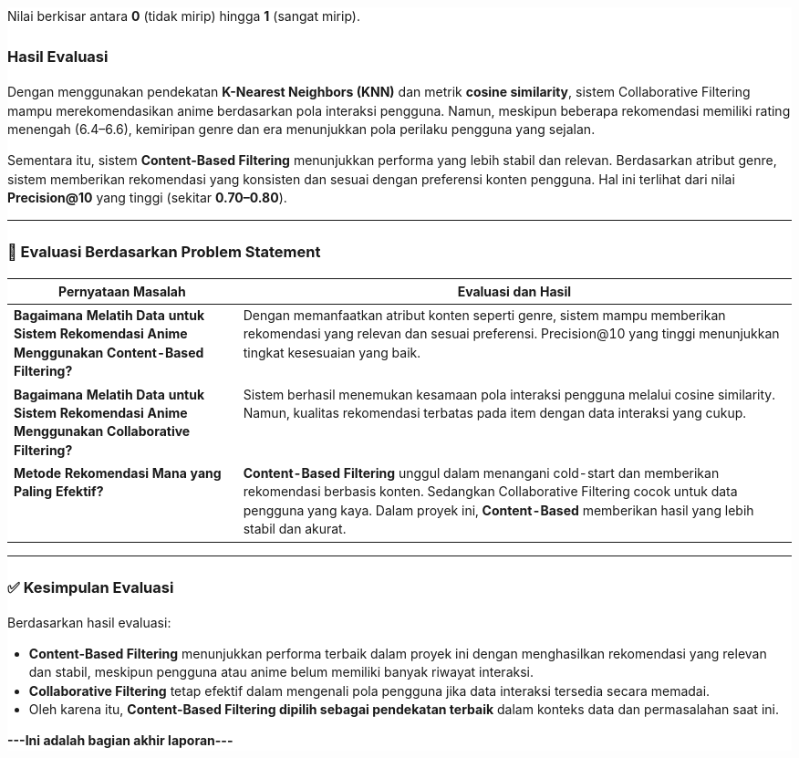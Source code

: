 
Nilai berkisar antara **0** (tidak mirip) hingga **1** (sangat mirip).

### **Hasil Evaluasi**

Dengan menggunakan pendekatan **K-Nearest Neighbors (KNN)** dan metrik **cosine similarity**, sistem Collaborative Filtering mampu merekomendasikan anime berdasarkan pola interaksi pengguna. Namun, meskipun beberapa rekomendasi memiliki rating menengah (6.4–6.6), kemiripan genre dan era menunjukkan pola perilaku pengguna yang sejalan.

Sementara itu, sistem **Content-Based Filtering** menunjukkan performa yang lebih stabil dan relevan. Berdasarkan atribut genre, sistem memberikan rekomendasi yang konsisten dan sesuai dengan preferensi konten pengguna. Hal ini terlihat dari nilai **Precision@10** yang tinggi (sekitar **0.70–0.80**).

---

### 🔎 Evaluasi Berdasarkan Problem Statement

| **Pernyataan Masalah** | **Evaluasi dan Hasil** |
|-------------------------|-------------------------|
| **Bagaimana Melatih Data untuk Sistem Rekomendasi Anime Menggunakan Content-Based Filtering?** | Dengan memanfaatkan atribut konten seperti genre, sistem mampu memberikan rekomendasi yang relevan dan sesuai preferensi. Precision@10 yang tinggi menunjukkan tingkat kesesuaian yang baik. |
| **Bagaimana Melatih Data untuk Sistem Rekomendasi Anime Menggunakan Collaborative Filtering?** | Sistem berhasil menemukan kesamaan pola interaksi pengguna melalui cosine similarity. Namun, kualitas rekomendasi terbatas pada item dengan data interaksi yang cukup. |
| **Metode Rekomendasi Mana yang Paling Efektif?** | **Content-Based Filtering** unggul dalam menangani cold-start dan memberikan rekomendasi berbasis konten. Sedangkan Collaborative Filtering cocok untuk data pengguna yang kaya. Dalam proyek ini, **Content-Based** memberikan hasil yang lebih stabil dan akurat. |

---

### ✅ Kesimpulan Evaluasi

Berdasarkan hasil evaluasi:

- **Content-Based Filtering** menunjukkan performa terbaik dalam proyek ini dengan menghasilkan rekomendasi yang relevan dan stabil, meskipun pengguna atau anime belum memiliki banyak riwayat interaksi.
- **Collaborative Filtering** tetap efektif dalam mengenali pola pengguna jika data interaksi tersedia secara memadai.
- Oleh karena itu, **Content-Based Filtering dipilih sebagai pendekatan terbaik** dalam konteks data dan permasalahan saat ini.

**---Ini adalah bagian akhir laporan---**


